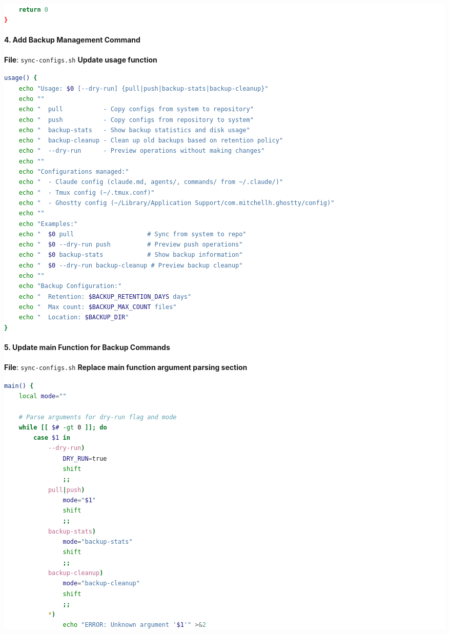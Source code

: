 ```bash
    return 0
}
```

#### 4. Add Backup Management Command
**File**: `sync-configs.sh`
**Update usage function**

```bash
usage() {
    echo "Usage: $0 [--dry-run] {pull|push|backup-stats|backup-cleanup}"
    echo ""
    echo "  pull           - Copy configs from system to repository"
    echo "  push           - Copy configs from repository to system"
    echo "  backup-stats   - Show backup statistics and disk usage"
    echo "  backup-cleanup - Clean up old backups based on retention policy"
    echo "  --dry-run      - Preview operations without making changes"
    echo ""
    echo "Configurations managed:"
    echo "  - Claude config (claude.md, agents/, commands/ from ~/.claude/)"
    echo "  - Tmux config (~/.tmux.conf)"
    echo "  - Ghostty config (~/Library/Application Support/com.mitchellh.ghostty/config)"
    echo ""
    echo "Examples:"
    echo "  $0 pull                    # Sync from system to repo"
    echo "  $0 --dry-run push          # Preview push operations"
    echo "  $0 backup-stats            # Show backup information"
    echo "  $0 --dry-run backup-cleanup # Preview backup cleanup"
    echo ""
    echo "Backup Configuration:"
    echo "  Retention: $BACKUP_RETENTION_DAYS days"
    echo "  Max count: $BACKUP_MAX_COUNT files"
    echo "  Location: $BACKUP_DIR"
}
```

#### 5. Update main Function for Backup Commands
**File**: `sync-configs.sh`
**Replace main function argument parsing section**

```bash
main() {
    local mode=""
    
    # Parse arguments for dry-run flag and mode
    while [[ $# -gt 0 ]]; do
        case $1 in
            --dry-run)
                DRY_RUN=true
                shift
                ;;
            pull|push)
                mode="$1"
                shift
                ;;
            backup-stats)
                mode="backup-stats"
                shift
                ;;
            backup-cleanup)
                mode="backup-cleanup"
                shift
                ;;
            *)
                echo "ERROR: Unknown argument '$1'" >&2
```
